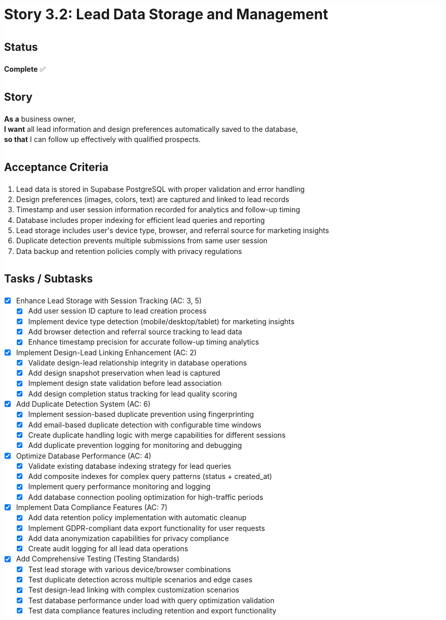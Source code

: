 # Story 3.2: Lead Data Storage and Management

## Status
**Complete** ✅

## Story
**As a** business owner,  
**I want** all lead information and design preferences automatically saved to the database,  
**so that** I can follow up effectively with qualified prospects.

## Acceptance Criteria
1. Lead data is stored in Supabase PostgreSQL with proper validation and error handling
2. Design preferences (images, colors, text) are captured and linked to lead records
3. Timestamp and user session information recorded for analytics and follow-up timing
4. Database includes proper indexing for efficient lead queries and reporting
5. Lead storage includes user's device type, browser, and referral source for marketing insights
6. Duplicate detection prevents multiple submissions from same user session
7. Data backup and retention policies comply with privacy regulations

## Tasks / Subtasks
- [x] Enhance Lead Storage with Session Tracking (AC: 3, 5)
  - [x] Add user session ID capture to lead creation process
  - [x] Implement device type detection (mobile/desktop/tablet) for marketing insights
  - [x] Add browser detection and referral source tracking to lead data
  - [x] Enhance timestamp precision for accurate follow-up timing analytics
- [x] Implement Design-Lead Linking Enhancement (AC: 2)
  - [x] Validate design-lead relationship integrity in database operations
  - [x] Add design snapshot preservation when lead is captured
  - [x] Implement design state validation before lead association
  - [x] Add design completion status tracking for lead quality scoring
- [x] Add Duplicate Detection System (AC: 6)
  - [x] Implement session-based duplicate prevention using fingerprinting
  - [x] Add email-based duplicate detection with configurable time windows
  - [x] Create duplicate handling logic with merge capabilities for different sessions
  - [x] Add duplicate prevention logging for monitoring and debugging
- [x] Optimize Database Performance (AC: 4)
  - [x] Validate existing database indexing strategy for lead queries
  - [x] Add composite indexes for complex query patterns (status + created_at)
  - [x] Implement query performance monitoring and logging
  - [x] Add database connection pooling optimization for high-traffic periods
- [x] Implement Data Compliance Features (AC: 7)
  - [x] Add data retention policy implementation with automatic cleanup
  - [x] Implement GDPR-compliant data export functionality for user requests
  - [x] Add data anonymization capabilities for privacy compliance
  - [x] Create audit logging for all lead data operations
- [x] Add Comprehensive Testing (Testing Standards)
  - [x] Test lead storage with various device/browser combinations
  - [x] Test duplicate detection across multiple scenarios and edge cases
  - [x] Test design-lead linking with complex customization scenarios
  - [x] Test database performance under load with query optimization validation
  - [x] Test data compliance features including retention and export functionality
